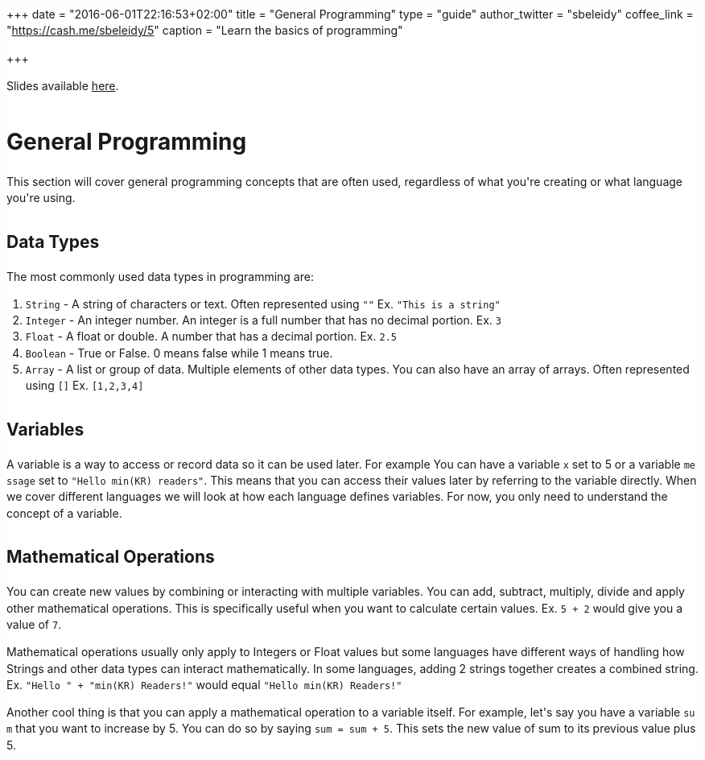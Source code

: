 +++
date = "2016-06-01T22:16:53+02:00"
title = "General Programming"
type = "guide"
author_twitter = "sbeleidy"
coffee_link = "https://cash.me/sbeleidy/5"
caption = "Learn the basics of programming"

+++

Slides available [here](/slide/general-programming).

# General Programming

This section will cover general programming concepts that are often used,
regardless of what you're creating or what language you're using.

## Data Types

The most commonly used data types in programming are:

1. `String` - A string of characters or text. Often represented using `""` Ex. `"This is a string"`
1. `Integer` - An integer number. An integer is a full number that has no decimal portion. Ex. `3`
1. `Float` - A float or double. A number that has a decimal portion. Ex. `2.5`
1. `Boolean` - True or False. 0 means false while 1 means true.
1. `Array` - A list or group of data. Multiple elements of other data types. You can also have an array of arrays. Often represented using `[]` Ex. `[1,2,3,4]`

## Variables

A variable is a way to access or record data so it can be used later. For example
You can have a variable `x` set to 5 or a variable `message` set to `"Hello min(KR) readers"`.
This means that you can access their values later by referring to the variable directly.
When we cover different languages we will look at how each language defines variables.
For now, you only need to understand the concept of a variable.

## Mathematical Operations

You can create new values by combining or interacting with multiple variables. You
can add, subtract, multiply, divide and apply other mathematical operations. This
is specifically useful when you want to calculate certain values. Ex. `5 + 2` would
give you a value of `7`.

Mathematical operations usually only apply to Integers or Float values but some languages have
different ways of handling how Strings and other data types can interact mathematically.
In some languages, adding 2 strings together creates a combined string. Ex.
`"Hello " + "min(KR) Readers!"` would equal `"Hello min(KR) Readers!"`

Another cool thing is that you can apply a mathematical operation to a variable itself.
For example, let's say you have a variable `sum` that you want to increase by 5.
You can do so by saying `sum = sum + 5`. This sets the new value of sum to its previous
value plus 5.
